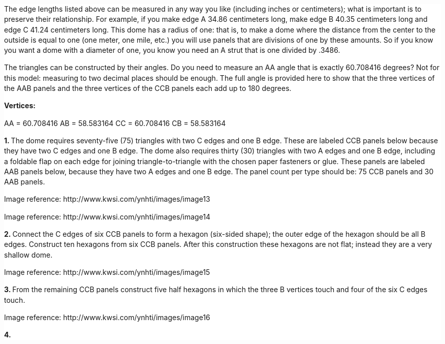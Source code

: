 The edge lengths listed above can be measured in any way you like (including inches or centimeters); what is important is to preserve their relationship. For example, if you make edge A 34.86 centimeters long, make edge B 40.35 centimeters long and edge C 41.24 centimeters long. This dome has a radius of one: that is, to make a dome where the distance from the center to the outside is equal to one (one meter, one mile, etc.) you will use panels that are divisions of one by these amounts. So if you know you want a dome with a diameter of one, you know you need an A strut that is one divided by .3486.
</p>
<p>
The triangles can be constructed by their angles.  Do you need to measure an AA angle that is exactly 60.708416 degrees? Not for this model: measuring to two decimal places should be enough.  The full angle is provided here to show that the three vertices of the AAB panels and the three vertices of the CCB panels each add up to 180 degrees.
</p>
<p>
<b>
Vertices:
</b>
</p>
<p>
AA = 60.708416 AB = 58.583164 CC = 60.708416 CB = 58.583164
</p>
<p>
<b>
1.
</b>
The dome requires seventy-five (75) triangles with two C edges and one B edge.  These are labeled CCB panels below because they have two C edges and one B edge.  The dome also requires thirty (30) triangles with two A edges and one B edge, including a foldable flap on each edge for joining triangle-to-triangle with the chosen paper fasteners or glue.  These panels are labeled AAB panels below, because they have two A edges and one B edge.  The panel count per type should be:  75 CCB panels and 30 AAB panels.
</p>
<p>
Image reference:  http://www.kwsi.com/ynhti/images/image13
</p>
<p>
Image reference:  http://www.kwsi.com/ynhti/images/image14
</p>
<p>
<b>
2.
</b>
Connect the C edges of six CCB panels to form a hexagon (six-sided shape); the outer edge of the hexagon should be all B edges.  Construct ten hexagons from six CCB panels.  After this construction these hexagons are not flat; instead they are a very shallow dome.
</p>
<p>
Image reference:  http://www.kwsi.com/ynhti/images/image15
</p>
<p>
<b>
3.
</b>
From the remaining CCB panels construct five half hexagons in which the three B vertices touch and four of the six C edges touch.
</p>
<p>
Image reference:  http://www.kwsi.com/ynhti/images/image16
</p>
<p>
<b>
4.
</b>